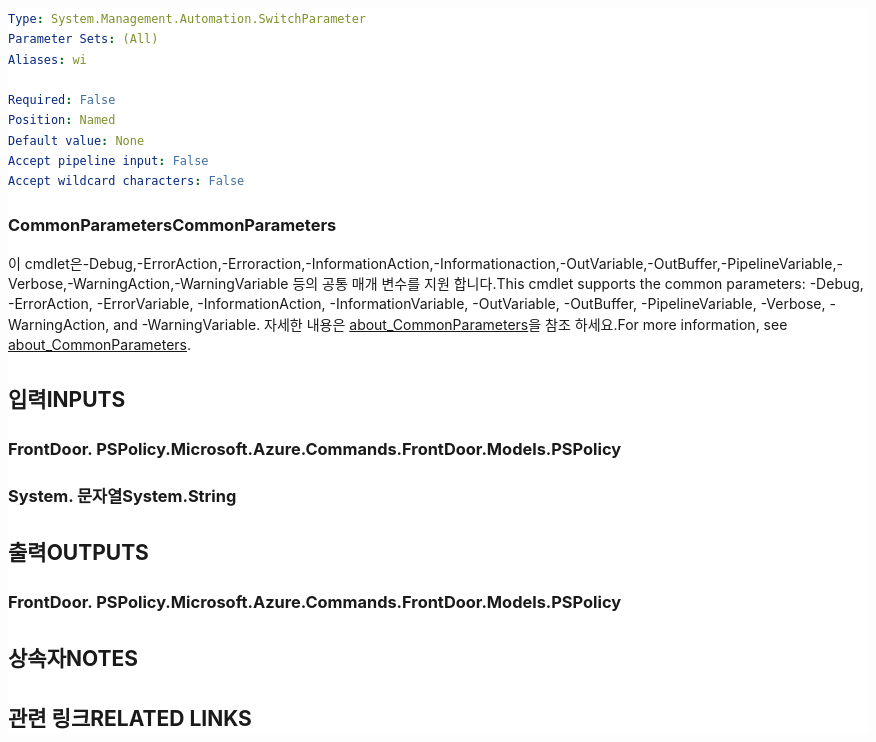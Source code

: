 ```yaml
Type: System.Management.Automation.SwitchParameter
Parameter Sets: (All)
Aliases: wi

Required: False
Position: Named
Default value: None
Accept pipeline input: False
Accept wildcard characters: False
```

### <span data-ttu-id="78f34-152">CommonParameters</span><span class="sxs-lookup"><span data-stu-id="78f34-152">CommonParameters</span></span>
<span data-ttu-id="78f34-153">이 cmdlet은-Debug,-ErrorAction,-Erroraction,-InformationAction,-Informationaction,-OutVariable,-OutBuffer,-PipelineVariable,-Verbose,-WarningAction,-WarningVariable 등의 공통 매개 변수를 지원 합니다.</span><span class="sxs-lookup"><span data-stu-id="78f34-153">This cmdlet supports the common parameters: -Debug, -ErrorAction, -ErrorVariable, -InformationAction, -InformationVariable, -OutVariable, -OutBuffer, -PipelineVariable, -Verbose, -WarningAction, and -WarningVariable.</span></span> <span data-ttu-id="78f34-154">자세한 내용은 [about_CommonParameters](https://go.microsoft.com/fwlink/?LinkID=113216)을 참조 하세요.</span><span class="sxs-lookup"><span data-stu-id="78f34-154">For more information, see [about_CommonParameters](https://go.microsoft.com/fwlink/?LinkID=113216).</span></span>

## <span data-ttu-id="78f34-155">입력</span><span class="sxs-lookup"><span data-stu-id="78f34-155">INPUTS</span></span>

### <span data-ttu-id="78f34-156">FrontDoor. PSPolicy.</span><span class="sxs-lookup"><span data-stu-id="78f34-156">Microsoft.Azure.Commands.FrontDoor.Models.PSPolicy</span></span>

### <span data-ttu-id="78f34-157">System. 문자열</span><span class="sxs-lookup"><span data-stu-id="78f34-157">System.String</span></span>

## <span data-ttu-id="78f34-158">출력</span><span class="sxs-lookup"><span data-stu-id="78f34-158">OUTPUTS</span></span>

### <span data-ttu-id="78f34-159">FrontDoor. PSPolicy.</span><span class="sxs-lookup"><span data-stu-id="78f34-159">Microsoft.Azure.Commands.FrontDoor.Models.PSPolicy</span></span>

## <span data-ttu-id="78f34-160">상속자</span><span class="sxs-lookup"><span data-stu-id="78f34-160">NOTES</span></span>

## <span data-ttu-id="78f34-161">관련 링크</span><span class="sxs-lookup"><span data-stu-id="78f34-161">RELATED LINKS</span></span>
